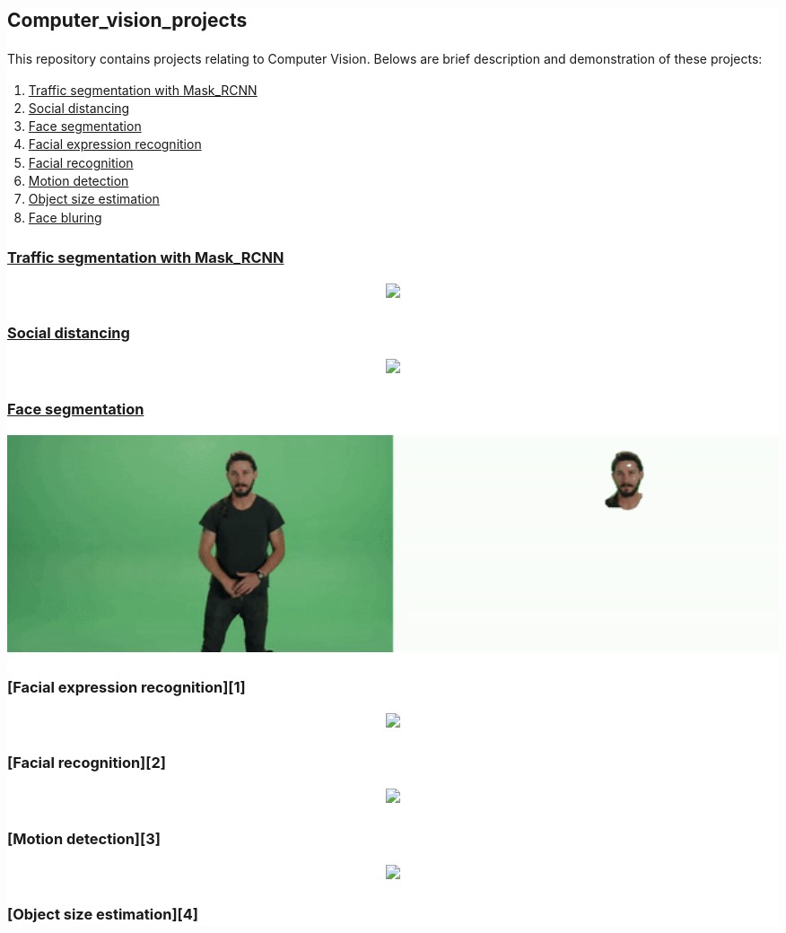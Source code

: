 ## Computer_vision_projects
This repository contains  projects relating to Computer Vision.
Belows are brief description and demonstration of these projects:

1. [Traffic segmentation with Mask_RCNN](#traffic-segmentation-with-Mask_RCNN)
1. [Social distancing](#social-distancing)
1. [Face segmentation](#face-segmentation)
1. [Facial expression recognition](#facial-expression-recognition)
1. [Facial recognition](#facial-recognition)
1. [Motion detection](#motion-detection)
1. [Object size estimation](#object-size-estimation)
1. [Face bluring](#face-bluring)


### [Traffic segmentation with Mask_RCNN][6]
<p align="center"><img src="./Traffic_segmentation/segmenting_result.gif" width ="768"></p>

### [Social distancing][7]
<p align="center"><img src="./Social_distancing/social_distancing.gif" width ="768"></p>

### [Face segmentation][8]
<p align="center"><img src="./Face_segmentation/demonstration.gif" width ="1024"></p>

### [Facial expression recognition][1]
<p align="center"><img src="./Facial_expression/facial_expression.gif" width ="480"></p>

### [Facial recognition][2]
<p align="center"><img src="./Facial_recognition/face_recognition.gif" width ="480"></p>

### [Motion detection][3]
<p align="center"><img src="./Motion_detection/motion_detection.gif" width ="480"></p>

### [Object size estimation][4]

[5]: ./Face_bluring
[6]: ./Traffic_segmentation
[7]: ./Social_distancing
[8]: ./Face_segmentation